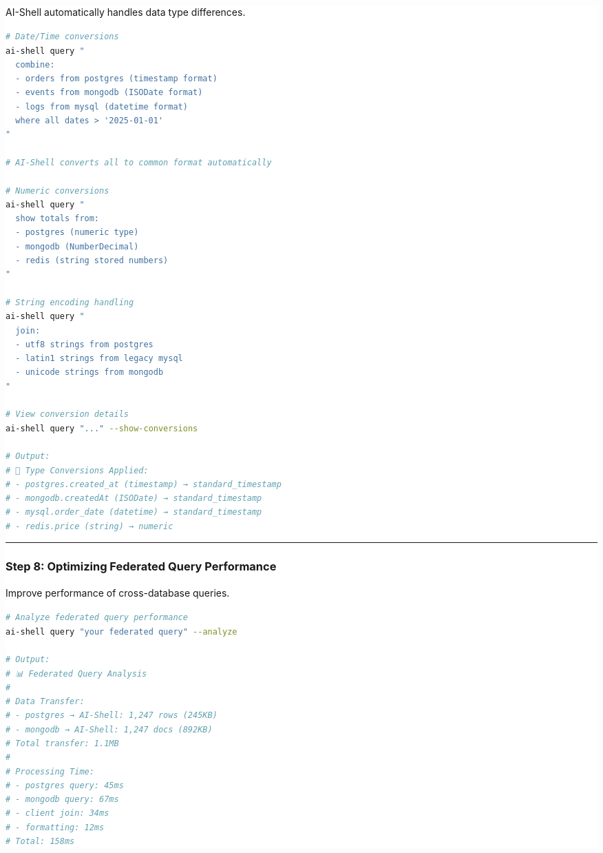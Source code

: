 AI-Shell automatically handles data type differences.

```bash
# Date/Time conversions
ai-shell query "
  combine:
  - orders from postgres (timestamp format)
  - events from mongodb (ISODate format)
  - logs from mysql (datetime format)
  where all dates > '2025-01-01'
"

# AI-Shell converts all to common format automatically

# Numeric conversions
ai-shell query "
  show totals from:
  - postgres (numeric type)
  - mongodb (NumberDecimal)
  - redis (string stored numbers)
"

# String encoding handling
ai-shell query "
  join:
  - utf8 strings from postgres
  - latin1 strings from legacy mysql
  - unicode strings from mongodb
"

# View conversion details
ai-shell query "..." --show-conversions

# Output:
# 🔄 Type Conversions Applied:
# - postgres.created_at (timestamp) → standard_timestamp
# - mongodb.createdAt (ISODate) → standard_timestamp
# - mysql.order_date (datetime) → standard_timestamp
# - redis.price (string) → numeric
```

---

### Step 8: Optimizing Federated Query Performance

Improve performance of cross-database queries.

```bash
# Analyze federated query performance
ai-shell query "your federated query" --analyze

# Output:
# 📊 Federated Query Analysis
#
# Data Transfer:
# - postgres → AI-Shell: 1,247 rows (245KB)
# - mongodb → AI-Shell: 1,247 docs (892KB)
# Total transfer: 1.1MB
#
# Processing Time:
# - postgres query: 45ms
# - mongodb query: 67ms
# - client join: 34ms
# - formatting: 12ms
# Total: 158ms
```